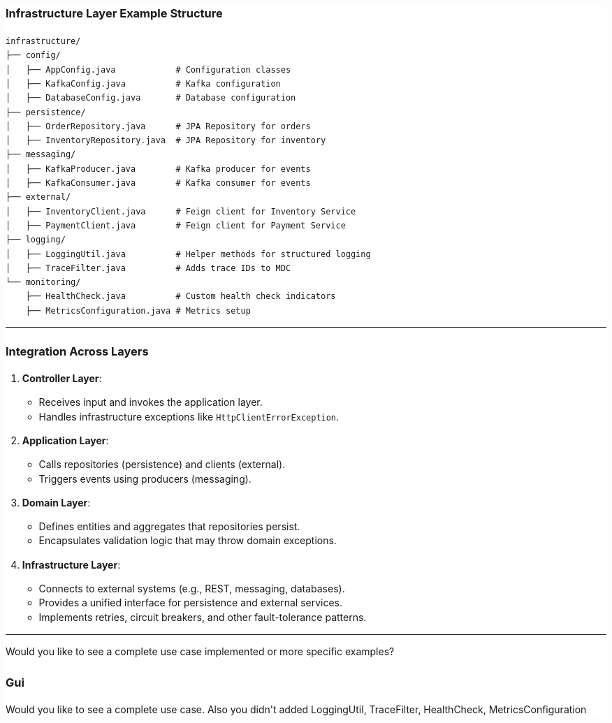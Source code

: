 
### **Infrastructure Layer Example Structure**

```plaintext
infrastructure/
├── config/
│   ├── AppConfig.java            # Configuration classes
│   ├── KafkaConfig.java          # Kafka configuration
│   ├── DatabaseConfig.java       # Database configuration
├── persistence/
│   ├── OrderRepository.java      # JPA Repository for orders
│   ├── InventoryRepository.java  # JPA Repository for inventory
├── messaging/
│   ├── KafkaProducer.java        # Kafka producer for events
│   ├── KafkaConsumer.java        # Kafka consumer for events
├── external/
│   ├── InventoryClient.java      # Feign client for Inventory Service
│   ├── PaymentClient.java        # Feign client for Payment Service
├── logging/
│   ├── LoggingUtil.java          # Helper methods for structured logging
│   ├── TraceFilter.java          # Adds trace IDs to MDC
└── monitoring/
    ├── HealthCheck.java          # Custom health check indicators
    ├── MetricsConfiguration.java # Metrics setup
```

---

### **Integration Across Layers**

1. **Controller Layer**:
    
    - Receives input and invokes the application layer.
    - Handles infrastructure exceptions like `HttpClientErrorException`.
2. **Application Layer**:
    
    - Calls repositories (persistence) and clients (external).
    - Triggers events using producers (messaging).
3. **Domain Layer**:
    
    - Defines entities and aggregates that repositories persist.
    - Encapsulates validation logic that may throw domain exceptions.
4. **Infrastructure Layer**:
    
    - Connects to external systems (e.g., REST, messaging, databases).
    - Provides a unified interface for persistence and external services.
    - Implements retries, circuit breakers, and other fault-tolerance patterns.

---

Would you like to see a complete use case implemented or more specific examples?

### Gui
Would you like to see a complete use case. Also you didn't added LoggingUtil, TraceFilter, HealthCheck, MetricsConfiguration

